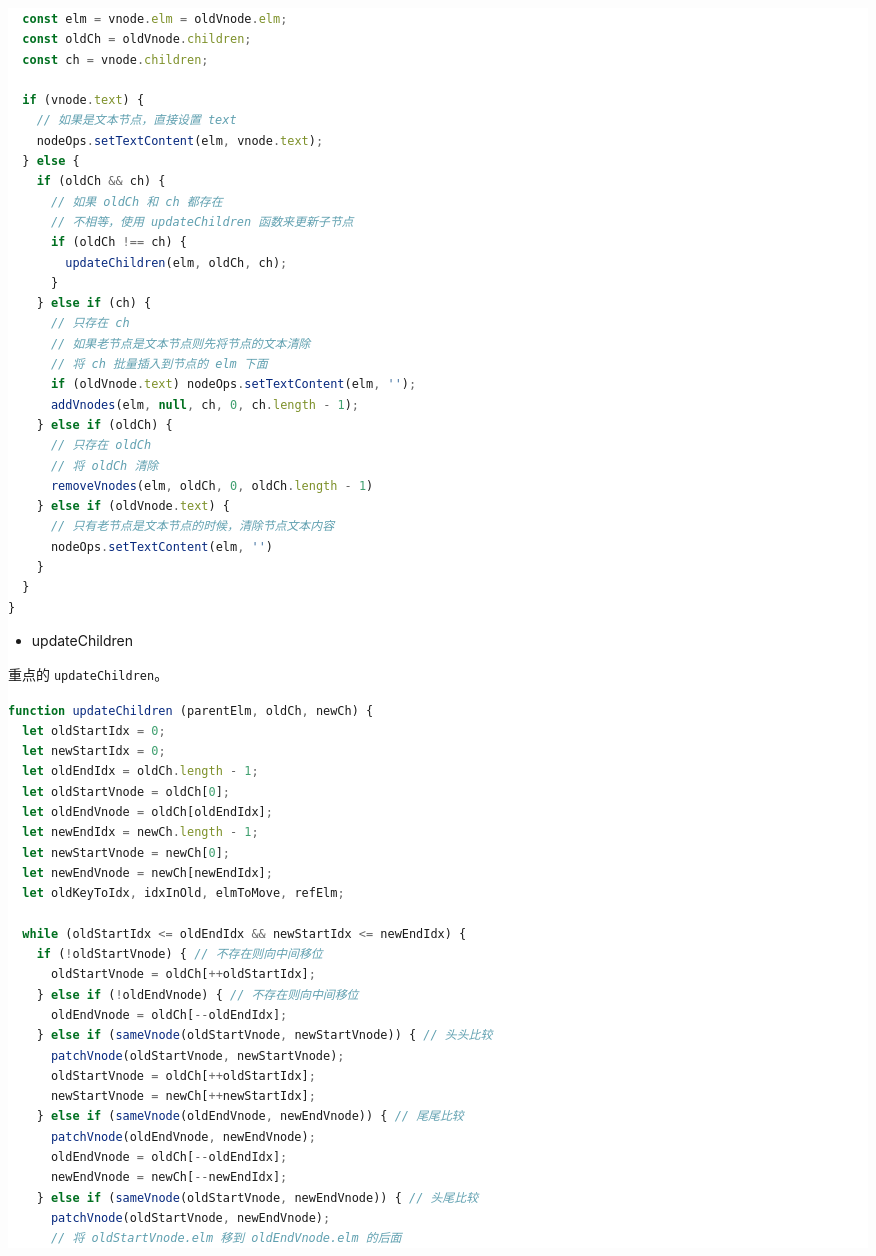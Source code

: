 ```js
  const elm = vnode.elm = oldVnode.elm;
  const oldCh = oldVnode.children;
  const ch = vnode.children;

  if (vnode.text) {
    // 如果是文本节点，直接设置 text
    nodeOps.setTextContent(elm, vnode.text);
  } else {
    if (oldCh && ch) {
      // 如果 oldCh 和 ch 都存在
      // 不相等，使用 updateChildren 函数来更新子节点
      if (oldCh !== ch) { 
        updateChildren(elm, oldCh, ch);
      }
    } else if (ch) {
      // 只存在 ch
      // 如果老节点是文本节点则先将节点的文本清除
      // 将 ch 批量插入到节点的 elm 下面
      if (oldVnode.text) nodeOps.setTextContent(elm, '');
      addVnodes(elm, null, ch, 0, ch.length - 1);
    } else if (oldCh) {
      // 只存在 oldCh
      // 将 oldCh 清除
      removeVnodes(elm, oldCh, 0, oldCh.length - 1)
    } else if (oldVnode.text) {
      // 只有老节点是文本节点的时候，清除节点文本内容
      nodeOps.setTextContent(elm, '')
    }
  }
}
```

- updateChildren

重点的 `updateChildren`。

```js
function updateChildren (parentElm, oldCh, newCh) {
  let oldStartIdx = 0;
  let newStartIdx = 0;
  let oldEndIdx = oldCh.length - 1;
  let oldStartVnode = oldCh[0];
  let oldEndVnode = oldCh[oldEndIdx];
  let newEndIdx = newCh.length - 1;
  let newStartVnode = newCh[0];
  let newEndVnode = newCh[newEndIdx];
  let oldKeyToIdx, idxInOld, elmToMove, refElm;

  while (oldStartIdx <= oldEndIdx && newStartIdx <= newEndIdx) {
    if (!oldStartVnode) { // 不存在则向中间移位
      oldStartVnode = oldCh[++oldStartIdx];
    } else if (!oldEndVnode) { // 不存在则向中间移位
      oldEndVnode = oldCh[--oldEndIdx];
    } else if (sameVnode(oldStartVnode, newStartVnode)) { // 头头比较
      patchVnode(oldStartVnode, newStartVnode);
      oldStartVnode = oldCh[++oldStartIdx];
      newStartVnode = newCh[++newStartIdx];
    } else if (sameVnode(oldEndVnode, newEndVnode)) { // 尾尾比较
      patchVnode(oldEndVnode, newEndVnode);
      oldEndVnode = oldCh[--oldEndIdx];
      newEndVnode = newCh[--newEndIdx];
    } else if (sameVnode(oldStartVnode, newEndVnode)) { // 头尾比较
      patchVnode(oldStartVnode, newEndVnode);
      // 将 oldStartVnode.elm 移到 oldEndVnode.elm 的后面
```